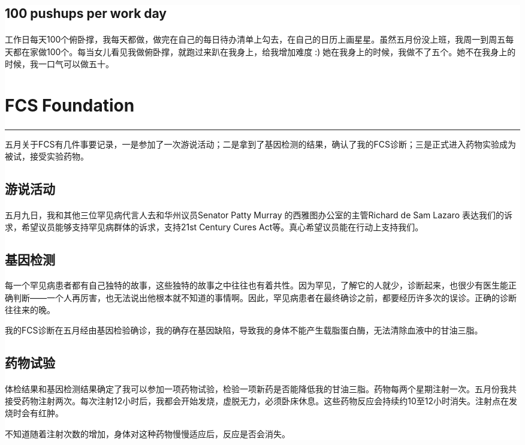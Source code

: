 ## 100 pushups per work day

工作日每天100个俯卧撑，我每天都做，做完在自己的每日待办清单上勾去，在自己的日历上画星星。虽然五月份没上班，我周一到周五每天都在家做100个。每当女儿看见我做俯卧撑，就跑过来趴在我身上，给我增加难度 :) 她在我身上的时候，我做不了五个。她不在我身上的时候，我一口气可以做五十。

# FCS Foundation

----

五月关于FCS有几件事要记录，一是参加了一次游说活动；二是拿到了基因检测的结果，确认了我的FCS诊断；三是正式进入药物实验成为被试，接受实验药物。

## 游说活动

五月九日，我和其他三位罕见病代言人去和华州议员Senator Patty Murray 的西雅图办公室的主管Richard de Sam Lazaro 表达我们的诉求，希望议员能够支持罕见病群体的诉求，支持21st Century Cures Act等。真心希望议员能在行动上支持我们。

## 基因检测

每一个罕见病患者都有自己独特的故事，这些独特的故事之中往往也有着共性。因为罕见，了解它的人就少，诊断起来，也很少有医生能正确判断——一个人再厉害，也无法说出他根本就不知道的事情啊。因此，罕见病患者在最终确诊之前，都要经历许多次的误诊。正确的诊断往往来的晚。

我的FCS诊断在五月经由基因检验确诊，我的确存在基因缺陷，导致我的身体不能产生载脂蛋白酶，无法清除血液中的甘油三脂。

## 药物试验

体检结果和基因检测结果确定了我可以参加一项药物试验，检验一项新药是否能降低我的甘油三脂。药物每两个星期注射一次。五月份我共接受药物注射两次。每次注射12小时后，我都会开始发烧，虚脱无力，必须卧床休息。这些药物反应会持续约10至12小时消失。注射点在发烧时会有红肿。

不知道随着注射次数的增加，身体对这种药物慢慢适应后，反应是否会消失。
